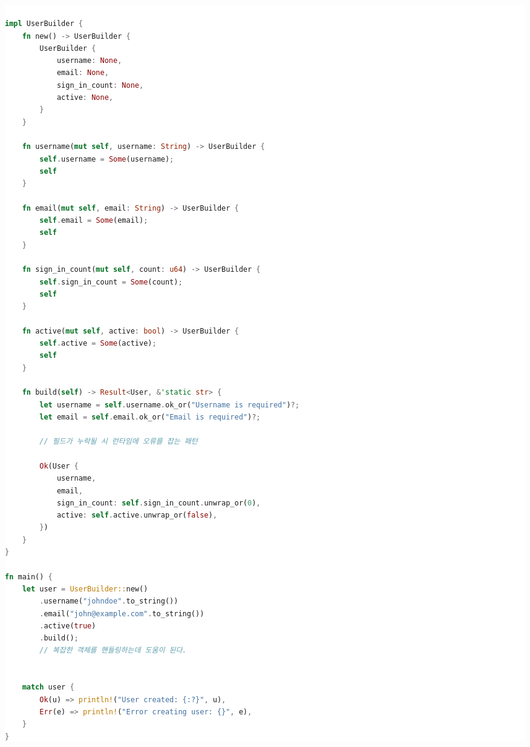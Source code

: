 ```rust

impl UserBuilder {
    fn new() -> UserBuilder {
        UserBuilder {
            username: None,
            email: None,
            sign_in_count: None,
            active: None,
        }
    }

    fn username(mut self, username: String) -> UserBuilder {
        self.username = Some(username);
        self
    }

    fn email(mut self, email: String) -> UserBuilder {
        self.email = Some(email);
        self
    }

    fn sign_in_count(mut self, count: u64) -> UserBuilder {
        self.sign_in_count = Some(count);
        self
    }

    fn active(mut self, active: bool) -> UserBuilder {
        self.active = Some(active);
        self
    }

    fn build(self) -> Result<User, &'static str> {
        let username = self.username.ok_or("Username is required")?;
        let email = self.email.ok_or("Email is required")?;

        // 필드가 누락될 시 런타임에 오류를 잡는 패턴

        Ok(User {
            username,
            email,
            sign_in_count: self.sign_in_count.unwrap_or(0),
            active: self.active.unwrap_or(false),
        })
    }
}

fn main() {
    let user = UserBuilder::new()
        .username("johndoe".to_string())
        .email("john@example.com".to_string())
        .active(true)
        .build();
        // 복잡한 객체를 핸들링하는데 도움이 된다.
        

    match user {
        Ok(u) => println!("User created: {:?}", u),
        Err(e) => println!("Error creating user: {}", e),
    }
}
```

